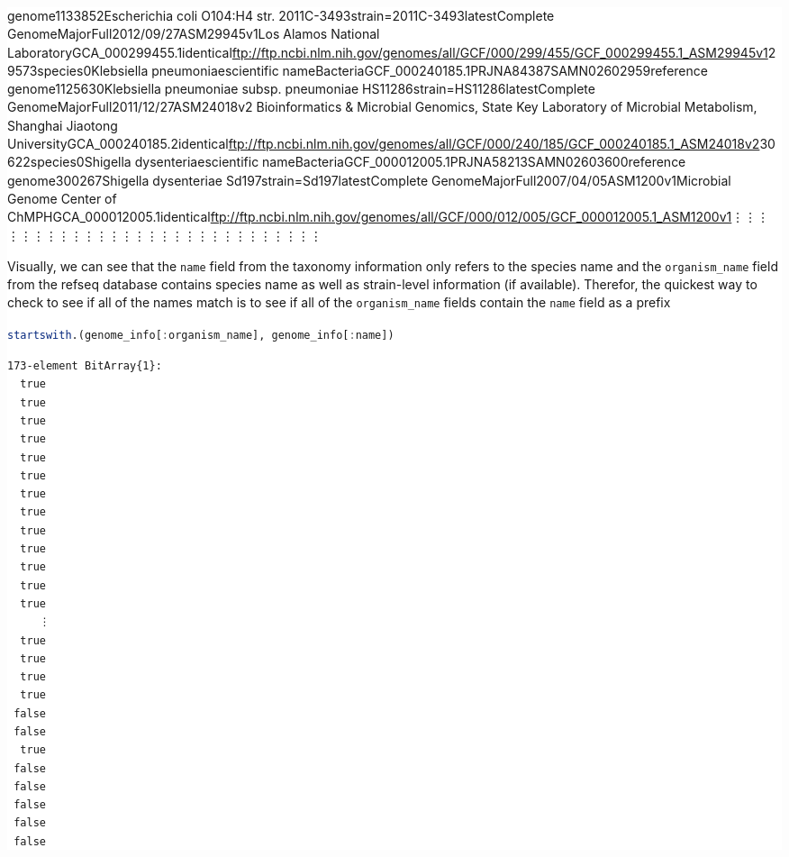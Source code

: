 genome</td><td>1133852</td><td>Escherichia coli O104:H4 str. 2011C-3493</td><td>strain=2011C-3493</td><td></td><td>latest</td><td>Complete Genome</td><td>Major</td><td>Full</td><td>2012/09/27</td><td>ASM29945v1</td><td>Los Alamos National Laboratory</td><td>GCA_000299455.1</td><td>identical</td><td>ftp://ftp.ncbi.nlm.nih.gov/genomes/all/GCF/000/299/455/GCF_000299455.1_ASM29945v1</td><td></td><td></td></tr><tr><th>29</th><td>573</td><td>species</td><td>0</td><td>Klebsiella pneumoniae</td><td>scientific name</td><td>Bacteria</td><td>GCF_000240185.1</td><td>PRJNA84387</td><td>SAMN02602959</td><td></td><td>reference genome</td><td>1125630</td><td>Klebsiella pneumoniae subsp. pneumoniae HS11286</td><td>strain=HS11286</td><td></td><td>latest</td><td>Complete Genome</td><td>Major</td><td>Full</td><td>2011/12/27</td><td>ASM24018v2</td><td> Bioinformatics &amp; Microbial Genomics, State Key Laboratory of Microbial Metabolism, Shanghai Jiaotong University</td><td>GCA_000240185.2</td><td>identical</td><td>ftp://ftp.ncbi.nlm.nih.gov/genomes/all/GCF/000/240/185/GCF_000240185.1_ASM24018v2</td><td></td><td></td></tr><tr><th>30</th><td>622</td><td>species</td><td>0</td><td>Shigella dysenteriae</td><td>scientific name</td><td>Bacteria</td><td>GCF_000012005.1</td><td>PRJNA58213</td><td>SAMN02603600</td><td></td><td>reference genome</td><td>300267</td><td>Shigella dysenteriae Sd197</td><td>strain=Sd197</td><td></td><td>latest</td><td>Complete Genome</td><td>Major</td><td>Full</td><td>2007/04/05</td><td>ASM1200v1</td><td>Microbial Genome Center of ChMPH</td><td>GCA_000012005.1</td><td>identical</td><td>ftp://ftp.ncbi.nlm.nih.gov/genomes/all/GCF/000/012/005/GCF_000012005.1_ASM1200v1</td><td></td><td></td></tr><tr><th>&vellip;</th><td>&vellip;</td><td>&vellip;</td><td>&vellip;</td><td>&vellip;</td><td>&vellip;</td><td>&vellip;</td><td>&vellip;</td><td>&vellip;</td><td>&vellip;</td><td>&vellip;</td><td>&vellip;</td><td>&vellip;</td><td>&vellip;</td><td>&vellip;</td><td>&vellip;</td><td>&vellip;</td><td>&vellip;</td><td>&vellip;</td><td>&vellip;</td><td>&vellip;</td><td>&vellip;</td><td>&vellip;</td><td>&vellip;</td><td>&vellip;</td><td>&vellip;</td><td>&vellip;</td><td>&vellip;</td></tr></tbody></table>



Visually, we can see that the `name` field from the taxonomy information only refers to the species name and the `organism_name` field from the refseq database contains species name as well as strain-level information (if available). Therefor, the quickest way to check to see if all of the names match is to see if all of the `organism_name` fields contain the `name` field as a prefix


```julia
startswith.(genome_info[:organism_name], genome_info[:name])
```




    173-element BitArray{1}:
      true
      true
      true
      true
      true
      true
      true
      true
      true
      true
      true
      true
      true
         ⋮
      true
      true
      true
      true
     false
     false
      true
     false
     false
     false
     false
     false
